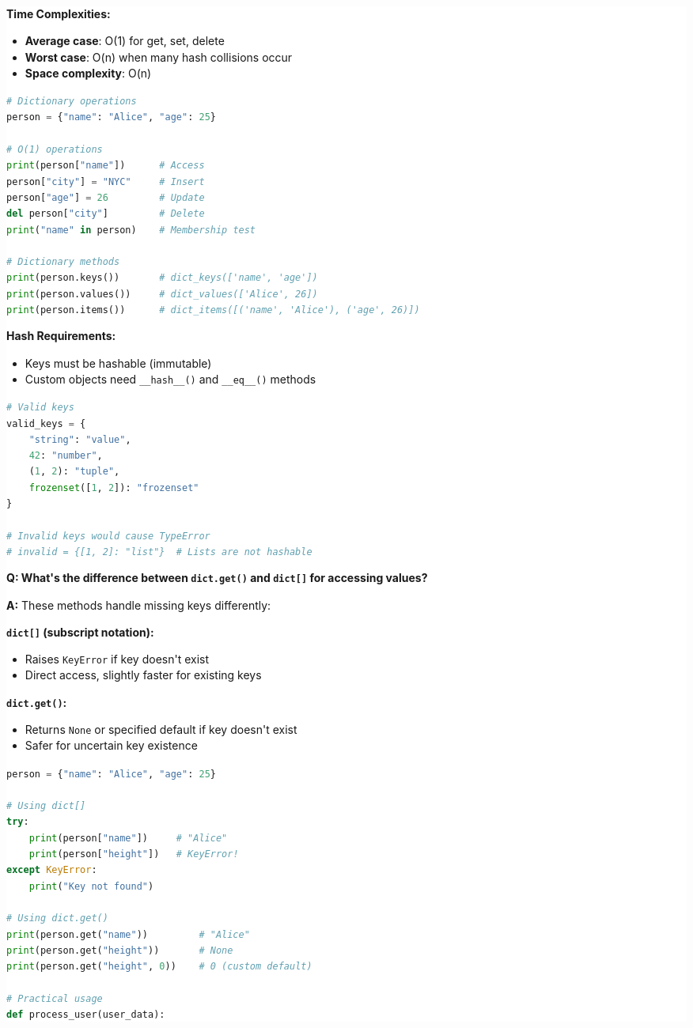 **Time Complexities:**
- **Average case**: O(1) for get, set, delete
- **Worst case**: O(n) when many hash collisions occur
- **Space complexity**: O(n)

```python
# Dictionary operations
person = {"name": "Alice", "age": 25}

# O(1) operations
print(person["name"])      # Access
person["city"] = "NYC"     # Insert
person["age"] = 26         # Update
del person["city"]         # Delete
print("name" in person)    # Membership test

# Dictionary methods
print(person.keys())       # dict_keys(['name', 'age'])
print(person.values())     # dict_values(['Alice', 26])
print(person.items())      # dict_items([('name', 'Alice'), ('age', 26)])
```

**Hash Requirements:**
- Keys must be hashable (immutable)
- Custom objects need `__hash__()` and `__eq__()` methods

```python
# Valid keys
valid_keys = {
    "string": "value",
    42: "number",
    (1, 2): "tuple",
    frozenset([1, 2]): "frozenset"
}

# Invalid keys would cause TypeError
# invalid = {[1, 2]: "list"}  # Lists are not hashable
```

**Q: What's the difference between `dict.get()` and `dict[]` for accessing values?**

**A:** These methods handle missing keys differently:

**`dict[]` (subscript notation):**
- Raises `KeyError` if key doesn't exist
- Direct access, slightly faster for existing keys

**`dict.get()`:**
- Returns `None` or specified default if key doesn't exist
- Safer for uncertain key existence

```python
person = {"name": "Alice", "age": 25}

# Using dict[]
try:
    print(person["name"])     # "Alice"
    print(person["height"])   # KeyError!
except KeyError:
    print("Key not found")

# Using dict.get()
print(person.get("name"))         # "Alice"
print(person.get("height"))       # None
print(person.get("height", 0))    # 0 (custom default)

# Practical usage
def process_user(user_data):
```